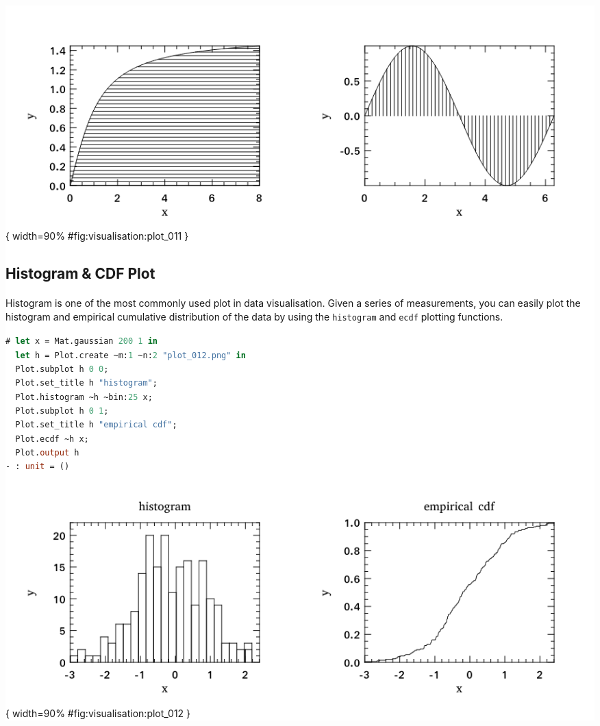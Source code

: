 ![Area plot](../images/visualisation/plot_011.png "plot_011"){ width=90% #fig:visualisation:plot_011 }


## Histogram & CDF Plot

Histogram is one of the most commonly used plot in data visualisation.
Given a series of measurements, you can easily plot the histogram and empirical cumulative distribution of the data by using the `histogram` and `ecdf` plotting functions.

```ocaml
# let x = Mat.gaussian 200 1 in
  let h = Plot.create ~m:1 ~n:2 "plot_012.png" in
  Plot.subplot h 0 0;
  Plot.set_title h "histogram";
  Plot.histogram ~h ~bin:25 x;
  Plot.subplot h 0 1;
  Plot.set_title h "empirical cdf";
  Plot.ecdf ~h x;
  Plot.output h
- : unit = ()
```

![Histogram plot and CDF](../images/visualisation/plot_012.png "plot_012"){ width=90% #fig:visualisation:plot_012 }
